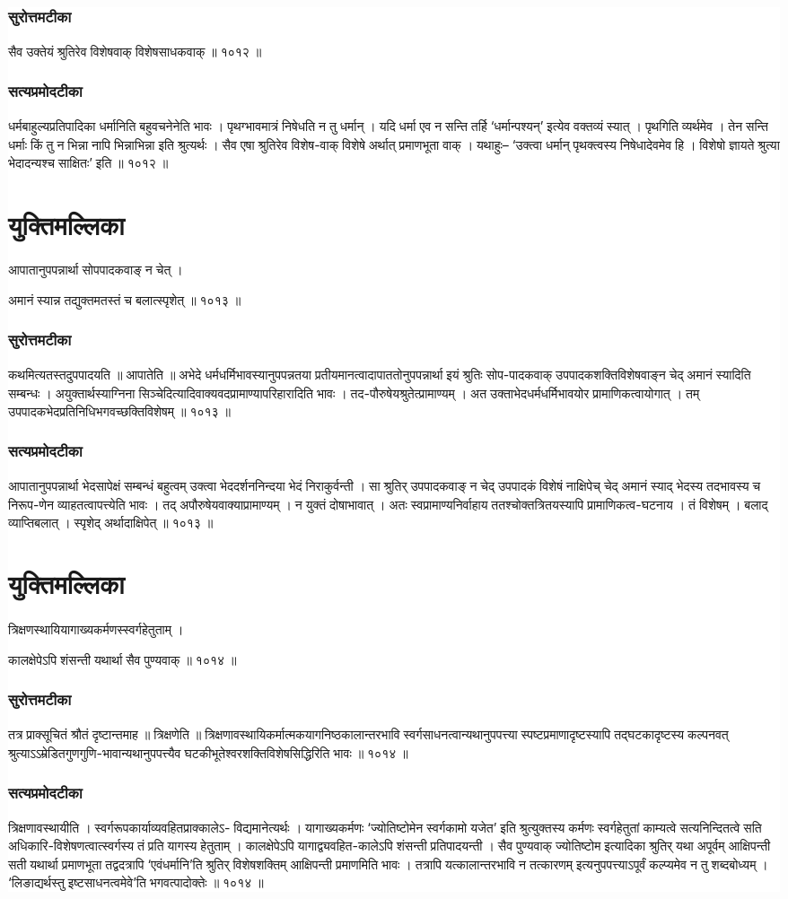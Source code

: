 ### **सुरोत्तमटीका**

सैव उक्तेयं श्रुतिरेव विशेषवाक् विशेषसाधकवाक् ॥ १०१२ ॥

### **सत्यप्रमोदटीका**

धर्मबाहुल्यप्रतिपादिका धर्मानिति बहुवचनेनेति भावः । पृथग्भावमात्रं निषेधति न तु धर्मान् । यदि धर्मा एव न सन्ति तर्हि ‘धर्मान्पश्यन्’ इत्येव वक्तव्यं स्यात् । पृथगिति व्यर्थमेव । तेन सन्ति धर्माः किं तु न भिन्ना नापि भिन्नाभिन्ना इति श्रुत्यर्थः । सैव एषा श्रुतिरेव विशेष-वाक् विशेषे अर्थात् प्रमाणभूता वाक् । यथाहुः– ‘उक्त्वा धर्मान् पृथक्त्वस्य निषेधादेवमेव हि । विशेषो ज्ञायते श्रुत्या भेदादन्यश्च साक्षितः’ इति ॥ १०१२ ॥

# **युक्तिमल्लिका**

आपातानुपपन्नार्था सोपपादकवाङ् न चेत् ।

अमानं स्यान्न तद्युक्तमतस्तं च बलात्स्पृशेत् ॥ १०१३ ॥

### **सुरोत्तमटीका**

कथमित्यतस्तदुपपादयति ॥ आपातेति ॥ अभेदे धर्मधर्मिभावस्यानुपपन्नतया प्रतीयमानत्वादापाततोनुपपन्नार्था इयं श्रुतिः सोप-पादकवाक् उपपादकशक्तिविशेषवाङ्न चेद् अमानं स्यादिति सम्बन्धः । अयुक्तार्थस्याग्निना सिञ्चेदित्यादिवाक्यवदप्रामाण्यापरिहारादिति भावः । तद-पौरुषेयश्रुतेत्प्रामाण्यम् । अत उक्ताभेदधर्मधर्मिभावयोर प्रामाणिकत्वायोगात् । तम् उपपादकभेदप्रतिनिधिभगवच्छक्तिविशेषम् ॥ १०१३ ॥

### **सत्यप्रमोदटीका**

आपातानुपपन्नार्था भेदसापेक्षं सम्बन्धं बहुत्वम् उक्त्वा भेददर्शननिन्दया भेदं निराकुर्वन्ती । सा श्रुतिर् उपपादकवाङ् न चेद् उपपादकं विशेषं नाक्षिपेच् चेद् अमानं स्याद् भेदस्य तदभावस्य च निरूप-णेन व्याहतत्वापत्त्येति भावः । तद् अपौरुषेयवाक्याप्रामाण्यम् । न युक्तं दोषाभावात् । अतः स्वप्रामाण्यनिर्वाहाय ततश्चोक्तत्रितयस्यापि प्रामाणिकत्व-घटनाय । तं विशेषम् । बलाद् व्याप्तिबलात् । स्पृशेद् अर्थादाक्षिपेत् ॥ १०१३ ॥

# **युक्तिमल्लिका**

त्रिक्षणस्थायियागाख्यकर्मणस्स्वर्गहेतुताम् ।

कालक्षेपेऽपि शंसन्ती यथार्था सैव पुण्यवाक् ॥ १०१४ ॥

### **सुरोत्तमटीका**

तत्र प्राक्सूचितं श्रौतं दृष्टान्तमाह ॥ त्रिक्षणेति ॥ त्रिक्षणावस्थायिकर्मात्मकयागनिष्ठकालान्तरभावि स्वर्गसाधनत्वान्यथानुपपत्त्या स्पष्टप्रमाणादृष्टस्यापि तद्घटकादृष्टस्य कल्पनवत् श्रुत्याऽऽम्रेडितगुणगुणि-भावान्यथानुपपत्त्यैव घटकीभूतेश्वरशक्तिविशेषसिद्धिरिति भावः ॥ १०१४ ॥

### **सत्यप्रमोदटीका**

त्रिक्षणावस्थायीति । स्वर्गरूपकार्याव्यवहितप्राक्कालेऽ- विद्यमानेत्यर्थः । यागाख्यकर्मणः ‘ज्योतिष्टोमेन स्वर्गकामो यजेत’ इति श्रुत्युक्तस्य कर्मणः स्वर्गहेतुतां काम्यत्वे सत्यनिन्दितत्वे सति अधिकारि-विशेषणत्वात्स्वर्गस्य तं प्रति यागस्य हेतुताम् । कालक्षेपेऽपि यागाद्व्यवहित-कालेऽपि शंसन्ती प्रतिपादयन्ती । सैव पुण्यवाक् ज्योतिष्टोम इत्यादिका श्रुतिर् यथा अपूर्वम् आक्षिपन्ती सती यथार्था प्रमाणभूता तद्वदत्रापि ‘एवंधर्मानि’ति श्रुतिर् विशेषशक्तिम् आक्षिपन्ती प्रमाणमिति भावः । तत्रापि यत्कालान्तरभावि न तत्कारणम् इत्यनुपपत्त्याऽपूर्वं कल्प्यमेव न तु शब्दबोध्यम् । ‘लिङाद्यर्थस्तु इष्टसाधनत्वमेवे’ति भगवत्पादोक्तेः ॥ १०१४ ॥

